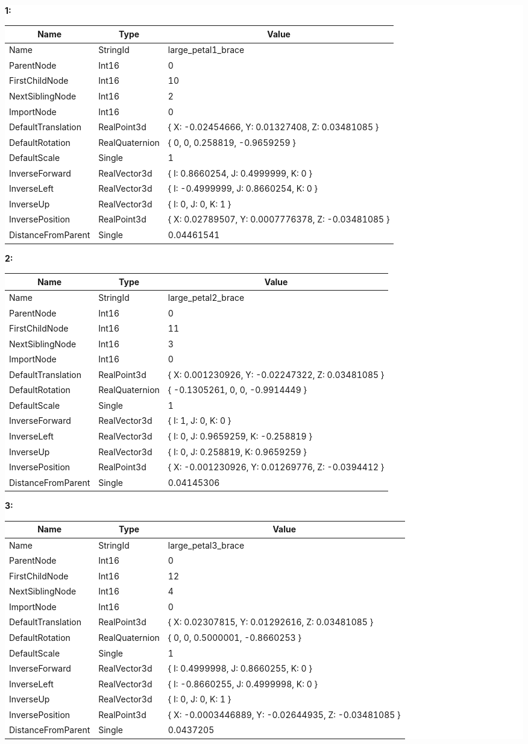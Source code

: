 
**1:**

Name	| Type	| Value
---	|---	|---	|
Name	|StringId	|large_petal1_brace
ParentNode	|Int16	|0
FirstChildNode	|Int16	|10
NextSiblingNode	|Int16	|2
ImportNode	|Int16	|0
DefaultTranslation	|RealPoint3d	|{ X: -0.02454666, Y: 0.01327408, Z: 0.03481085 }
DefaultRotation	|RealQuaternion	|{ 0, 0, 0.258819, -0.9659259 }
DefaultScale	|Single	|1
InverseForward	|RealVector3d	|{ I: 0.8660254, J: 0.4999999, K: 0 }
InverseLeft	|RealVector3d	|{ I: -0.4999999, J: 0.8660254, K: 0 }
InverseUp	|RealVector3d	|{ I: 0, J: 0, K: 1 }
InversePosition	|RealPoint3d	|{ X: 0.02789507, Y: 0.0007776378, Z: -0.03481085 }
DistanceFromParent	|Single	|0.04461541


**2:**

Name	| Type	| Value
---	|---	|---	|
Name	|StringId	|large_petal2_brace
ParentNode	|Int16	|0
FirstChildNode	|Int16	|11
NextSiblingNode	|Int16	|3
ImportNode	|Int16	|0
DefaultTranslation	|RealPoint3d	|{ X: 0.001230926, Y: -0.02247322, Z: 0.03481085 }
DefaultRotation	|RealQuaternion	|{ -0.1305261, 0, 0, -0.9914449 }
DefaultScale	|Single	|1
InverseForward	|RealVector3d	|{ I: 1, J: 0, K: 0 }
InverseLeft	|RealVector3d	|{ I: 0, J: 0.9659259, K: -0.258819 }
InverseUp	|RealVector3d	|{ I: 0, J: 0.258819, K: 0.9659259 }
InversePosition	|RealPoint3d	|{ X: -0.001230926, Y: 0.01269776, Z: -0.0394412 }
DistanceFromParent	|Single	|0.04145306


**3:**

Name	| Type	| Value
---	|---	|---	|
Name	|StringId	|large_petal3_brace
ParentNode	|Int16	|0
FirstChildNode	|Int16	|12
NextSiblingNode	|Int16	|4
ImportNode	|Int16	|0
DefaultTranslation	|RealPoint3d	|{ X: 0.02307815, Y: 0.01292616, Z: 0.03481085 }
DefaultRotation	|RealQuaternion	|{ 0, 0, 0.5000001, -0.8660253 }
DefaultScale	|Single	|1
InverseForward	|RealVector3d	|{ I: 0.4999998, J: 0.8660255, K: 0 }
InverseLeft	|RealVector3d	|{ I: -0.8660255, J: 0.4999998, K: 0 }
InverseUp	|RealVector3d	|{ I: 0, J: 0, K: 1 }
InversePosition	|RealPoint3d	|{ X: -0.0003446889, Y: -0.02644935, Z: -0.03481085 }
DistanceFromParent	|Single	|0.0437205
